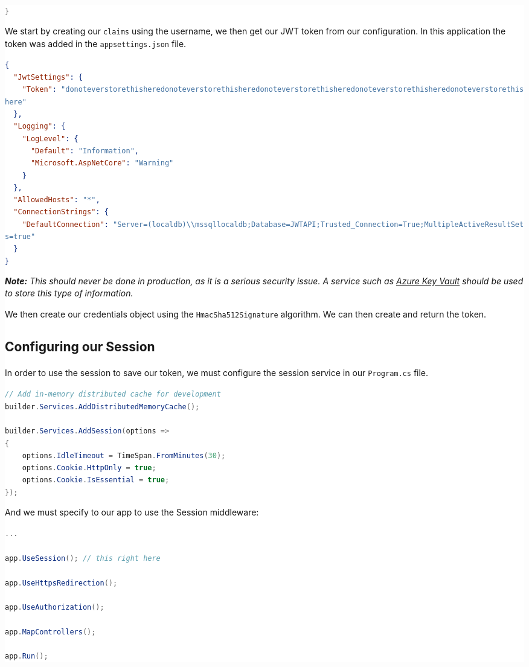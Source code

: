 ``` C#
}
```

We start by creating our `claims` using the username, we then get our JWT token from our configuration. In this application the token was added in the `appsettings.json` file.

``` json
{
  "JwtSettings": {
    "Token": "donoteverstorethisheredonoteverstorethisheredonoteverstorethisheredonoteverstorethisheredonoteverstorethishere"
  },
  "Logging": {
    "LogLevel": {
      "Default": "Information",
      "Microsoft.AspNetCore": "Warning"
    }
  },
  "AllowedHosts": "*",
  "ConnectionStrings": {
    "DefaultConnection": "Server=(localdb)\\mssqllocaldb;Database=JWTAPI;Trusted_Connection=True;MultipleActiveResultSets=true"
  }
}
```

***Note:*** *This should never be done in production, as it is a serious security issue. A service such as [Azure Key Vault](https://azure.microsoft.com/en-us/products/key-vault) should be used to store this type of information.*

We then create our credentials object using the `HmacSha512Signature` algorithm. We can then create and return the token. 

## Configuring our Session

In order to use the session to save our token, we must configure the session service in our `Program.cs` file.

``` C#
// Add in-memory distributed cache for development
builder.Services.AddDistributedMemoryCache();

builder.Services.AddSession(options =>
{
    options.IdleTimeout = TimeSpan.FromMinutes(30);
    options.Cookie.HttpOnly = true;
    options.Cookie.IsEssential = true;
});
```

And we must specify to our app to use the Session middleware:

``` C#
...

app.UseSession(); // this right here

app.UseHttpsRedirection();

app.UseAuthorization();

app.MapControllers();

app.Run();
```
